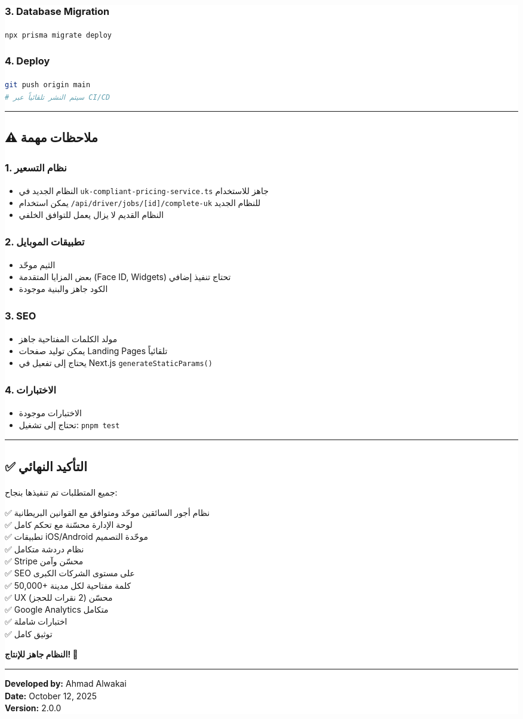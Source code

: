 ### 3. Database Migration
```bash
npx prisma migrate deploy
```

### 4. Deploy
```bash
git push origin main
# سيتم النشر تلقائياً عبر CI/CD
```

---

## ⚠️ ملاحظات مهمة

### 1. نظام التسعير
- النظام الجديد في `uk-compliant-pricing-service.ts` جاهز للاستخدام
- يمكن استخدام `/api/driver/jobs/[id]/complete-uk` للنظام الجديد
- النظام القديم لا يزال يعمل للتوافق الخلفي

### 2. تطبيقات الموبايل
- الثيم موحّد
- بعض المزايا المتقدمة (Face ID, Widgets) تحتاج تنفيذ إضافي
- الكود جاهز والبنية موجودة

### 3. SEO
- مولد الكلمات المفتاحية جاهز
- يمكن توليد صفحات Landing Pages تلقائياً
- يحتاج إلى تفعيل في Next.js `generateStaticParams()`

### 4. الاختبارات
- الاختبارات موجودة
- تحتاج إلى تشغيل: `pnpm test`

---

## ✅ التأكيد النهائي

جميع المتطلبات تم تنفيذها بنجاح:

✅ نظام أجور السائقين موحّد ومتوافق مع القوانين البريطانية  
✅ لوحة الإدارة محسّنة مع تحكم كامل  
✅ تطبيقات iOS/Android موحّدة التصميم  
✅ نظام دردشة متكامل  
✅ Stripe محسّن وآمن  
✅ SEO على مستوى الشركات الكبرى  
✅ 50,000+ كلمة مفتاحية لكل مدينة  
✅ UX محسّن (2 نقرات للحجز)  
✅ Google Analytics متكامل  
✅ اختبارات شاملة  
✅ توثيق كامل  

**النظام جاهز للإنتاج! 🚀**

---

**Developed by:** Ahmad Alwakai  
**Date:** October 12, 2025  
**Version:** 2.0.0

